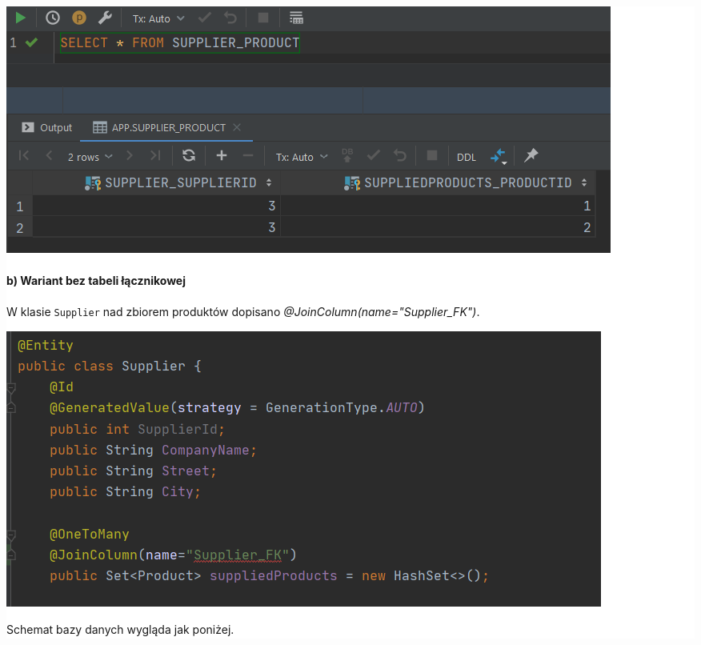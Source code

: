 ![](res/2020-04-28-10-41-42.png)

#### b) Wariant bez tabeli łącznikowej

W klasie `Supplier` nad zbiorem produktów dopisano *@JoinColumn(name="Supplier_FK")*.

![](res/2020-04-28-13-58-22.png)

<div style="page-break-after: always;"></div>

Schemat bazy danych wygląda jak poniżej.
